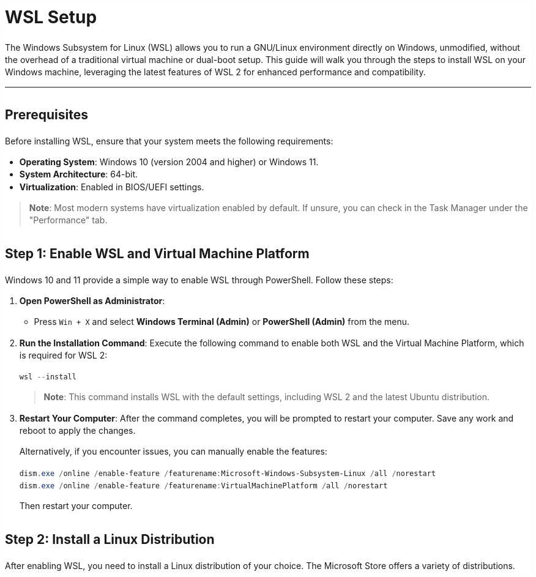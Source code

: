 # WSL Setup

The Windows Subsystem for Linux (WSL) allows you to run a GNU/Linux environment directly on Windows, unmodified, without the overhead of a traditional virtual machine or dual-boot setup. This guide will walk you through the steps to install WSL on your Windows machine, leveraging the latest features of WSL 2 for enhanced performance and compatibility.
 
---

## Prerequisites

Before installing WSL, ensure that your system meets the following requirements:

- **Operating System**: Windows 10 (version 2004 and higher) or Windows 11.
- **System Architecture**: 64-bit.
- **Virtualization**: Enabled in BIOS/UEFI settings.

> **Note**: Most modern systems have virtualization enabled by default. If unsure, you can check in the Task Manager under the "Performance" tab.

## Step 1: Enable WSL and Virtual Machine Platform

Windows 10 and 11 provide a simple way to enable WSL through PowerShell. Follow these steps:

1. **Open PowerShell as Administrator**:
   - Press `Win + X` and select **Windows Terminal (Admin)** or **PowerShell (Admin)** from the menu.

2. **Run the Installation Command**:
   Execute the following command to enable both WSL and the Virtual Machine Platform, which is required for WSL 2:

   ```powershell
   wsl --install
   ```

   > **Note**: This command installs WSL with the default settings, including WSL 2 and the latest Ubuntu distribution.

3. **Restart Your Computer**:
   After the command completes, you will be prompted to restart your computer. Save any work and reboot to apply the changes.

   Alternatively, if you encounter issues, you can manually enable the features:

   ```powershell
   dism.exe /online /enable-feature /featurename:Microsoft-Windows-Subsystem-Linux /all /norestart
   dism.exe /online /enable-feature /featurename:VirtualMachinePlatform /all /norestart
   ```

   Then restart your computer.

## Step 2: Install a Linux Distribution

After enabling WSL, you need to install a Linux distribution of your choice. The Microsoft Store offers a variety of distributions.
